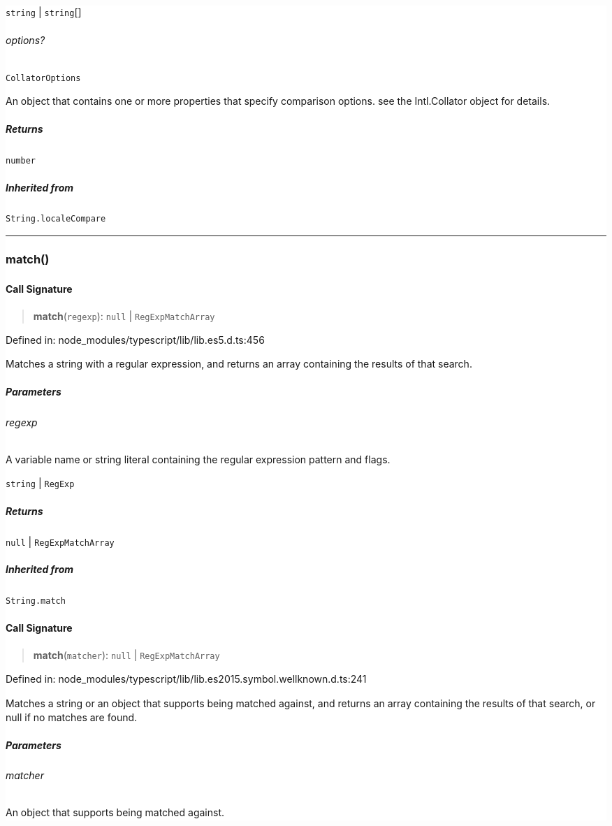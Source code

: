 `string` | `string`[]

###### options?

`CollatorOptions`

An object that contains one or more properties that specify comparison options. see the Intl.Collator object for details.

##### Returns

`number`

##### Inherited from

`String.localeCompare`

***

### match()

#### Call Signature

> **match**(`regexp`): `null` \| `RegExpMatchArray`

Defined in: node\_modules/typescript/lib/lib.es5.d.ts:456

Matches a string with a regular expression, and returns an array containing the results of that search.

##### Parameters

###### regexp

A variable name or string literal containing the regular expression pattern and flags.

`string` | `RegExp`

##### Returns

`null` \| `RegExpMatchArray`

##### Inherited from

`String.match`

#### Call Signature

> **match**(`matcher`): `null` \| `RegExpMatchArray`

Defined in: node\_modules/typescript/lib/lib.es2015.symbol.wellknown.d.ts:241

Matches a string or an object that supports being matched against, and returns an array
containing the results of that search, or null if no matches are found.

##### Parameters

###### matcher

An object that supports being matched against.
